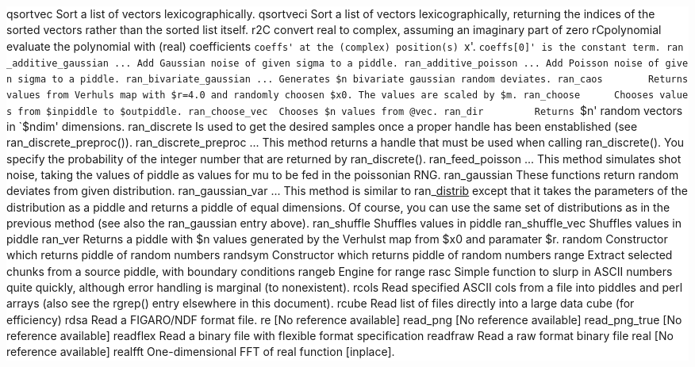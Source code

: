 qsortvec        Sort a list of vectors lexicographically.
qsortveci       Sort a list of vectors lexicographically, returning the
                indices of the sorted vectors rather than the sorted
                list itself.
r2C             convert real to complex, assuming an imaginary part of
                zero
rCpolynomial    evaluate the polynomial with (real) coefficients
                `coeffs' at the (complex) position(s) `x'. `coeffs[0]'
                is the constant term.
ran_additive_gaussian ...
                Add Gaussian noise of given sigma to a piddle.
ran_additive_poisson ...
                Add Poisson noise of given sigma to a piddle.
ran_bivariate_gaussian ...
                Generates $n bivariate gaussian random deviates.
ran_caos        Returns values from Verhuls map with $r=4.0 and
                randomly choosen $x0. The values are scaled by $m.
ran_choose      Chooses values from $inpiddle to $outpiddle.
ran_choose_vec  Chooses $n values from @vec.
ran_dir         Returns `$n' random vectors in `$ndim' dimensions.
ran_discrete    Is used to get the desired samples once a proper handle
                has been enstablished (see ran_discrete_preproc()).
ran_discrete_preproc ...
                This method returns a handle that must be used when
                calling ran_discrete(). You specify the probability of
                the integer number that are returned by ran_discrete().
ran_feed_poisson ...
                This method simulates shot noise, taking the values of
                piddle as values for mu to be fed in the poissonian
                RNG.
ran_gaussian    These functions return random deviates from given
                distribution.
ran_gaussian_var ...
                This method is similar to ran_[distrib]() except that
                it takes the parameters of the distribution as a piddle
                and returns a piddle of equal dimensions. Of course,
                you can use the same set of distributions as in the
                previous method (see also the ran_gaussian entry
                above).
ran_shuffle     Shuffles values in piddle
ran_shuffle_vec Shuffles values in piddle
ran_ver         Returns a piddle with $n values generated by the
                Verhulst map from $x0 and paramater $r.
random          Constructor which returns piddle of random numbers
randsym         Constructor which returns piddle of random numbers
range           Extract selected chunks from a source piddle, with
                boundary conditions
rangeb          Engine for range
rasc             Simple function to slurp in ASCII numbers quite
                quickly, although error handling is marginal (to
                nonexistent).
rcols           Read specified ASCII cols from a file into piddles and
                perl arrays (also see the rgrep() entry elsewhere in
                this document).
rcube            Read list of files directly into a large data cube
                (for efficiency)
rdsa             Read a FIGARO/NDF format file.
re              [No reference available]
read_png        [No reference available]
read_png_true   [No reference available]
readflex        Read a binary file with flexible format specification
readfraw        Read a raw format binary file
real            [No reference available]
realfft         One-dimensional FFT of real function [inplace].